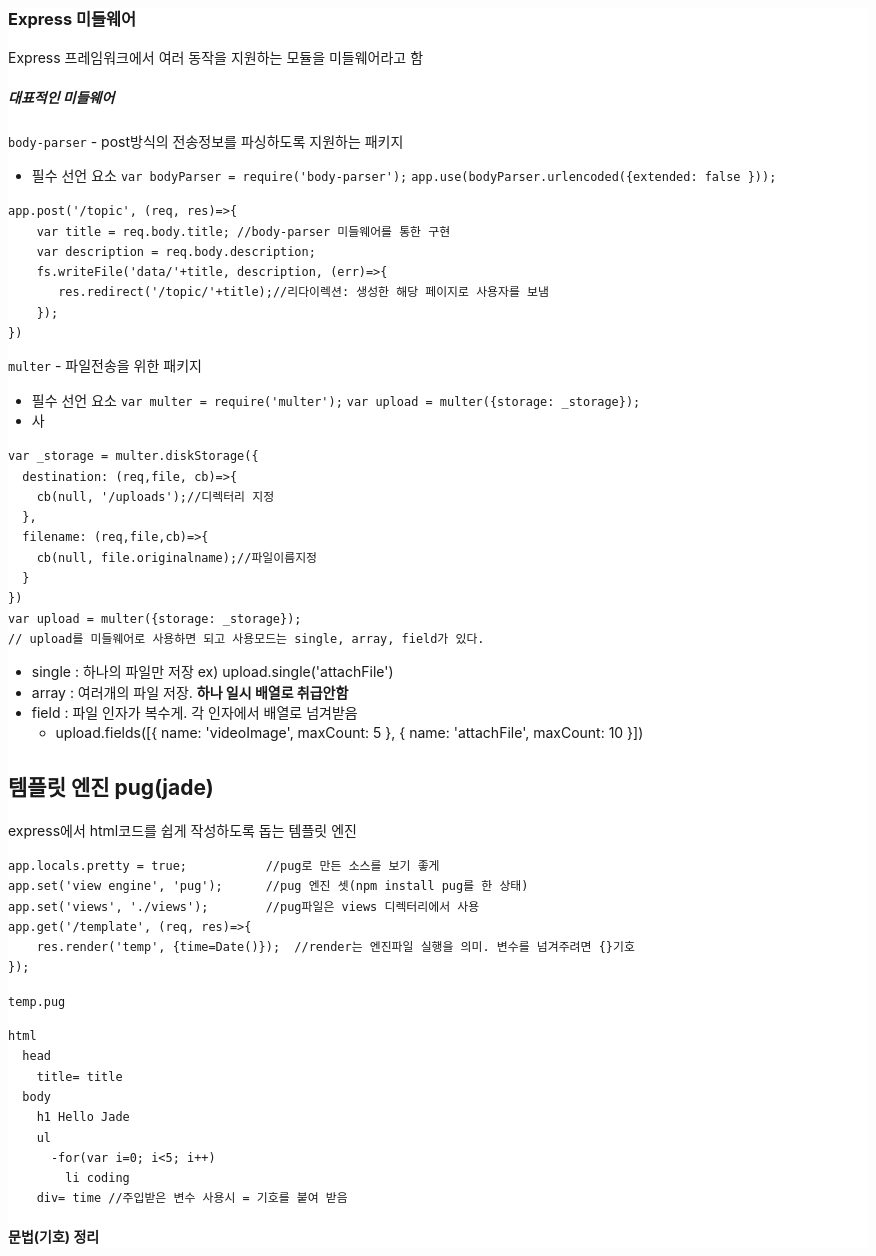 ### Express 미들웨어
 Express 프레임워크에서 여러 동작을 지원하는 모듈을 미들웨어라고 함
 ##### 대표적인 미들웨어

 `body-parser` - post방식의 전송정보를 파싱하도록 지원하는 패키지
 - 필수 선언 요소
 `var bodyParser = require('body-parser');`
 `app.use(bodyParser.urlencoded({extended: false }));`
 ```
 app.post('/topic', (req, res)=>{
     var title = req.body.title; //body-parser 미들웨어를 통한 구현
     var description = req.body.description;
     fs.writeFile('data/'+title, description, (err)=>{        
        res.redirect('/topic/'+title);//리다이렉션: 생성한 해당 페이지로 사용자를 보냄
     });
 })
 ```
 `multer` - 파일전송을 위한 패키지

- 필수 선언 요소
`var multer = require('multer');`
`var upload = multer({storage: _storage});`
- 사
 ```
 var _storage = multer.diskStorage({
   destination: (req,file, cb)=>{
     cb(null, '/uploads');//디렉터리 지정
   },
   filename: (req,file,cb)=>{
     cb(null, file.originalname);//파일이름지정
   }
 })
 var upload = multer({storage: _storage});
 // upload를 미들웨어로 사용하면 되고 사용모드는 single, array, field가 있다.
 ```
 - single : 하나의 파일만 저장  ex) upload.single('attachFile')
 - array : 여러개의 파일 저장. **하나 일시 배열로 취급안함**
 - field : 파일 인자가 복수게. 각 인자에서 배열로 넘겨받음
    - upload.fields([{ name: 'videoImage', maxCount: 5 }, { name: 'attachFile', maxCount: 10 }])

## 템플릿 엔진 pug(jade)
express에서 html코드를 쉽게 작성하도록 돕는 템플릿 엔진
```
app.locals.pretty = true;           //pug로 만든 소스를 보기 좋게
app.set('view engine', 'pug');      //pug 엔진 셋(npm install pug를 한 상태)
app.set('views', './views');        //pug파일은 views 디렉터리에서 사용
app.get('/template', (req, res)=>{    
    res.render('temp', {time=Date()});  //render는 엔진파일 실행을 의미. 변수를 넘겨주려면 {}기호
});

```
`temp.pug`
```
html
  head
    title= title
  body
    h1 Hello Jade
    ul
      -for(var i=0; i<5; i++)
        li coding
    div= time //주입받은 변수 사용시 = 기호를 붙여 받음
```
#### 문법(기호) 정리